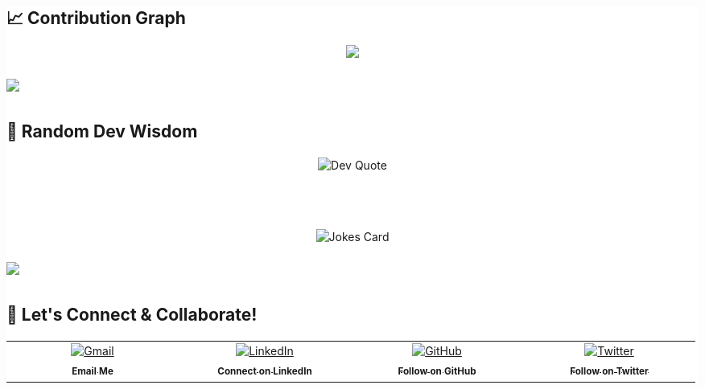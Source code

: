 ## 📈 Contribution Graph

<div align="center">
  
  <img src="https://github-readme-activity-graph.vercel.app/graph?username=Zeeshanfiroz&bg_color=0d1117&color=00F5FF&line=FF0080&point=FFFFFF&area=true&hide_border=true&custom_title=📊%20Contribution%20Activity%20Graph&height=300" width="100%"/>
  
</div>

<br/>

<img src="https://user-images.githubusercontent.com/73097560/115834477-dbab4500-a447-11eb-908a-139a6edaec5c.gif" width="100%">

<br/>

## 💬 Random Dev Wisdom

<div align="center">

<img src="https://quotes-github-readme.vercel.app/api?type=horizontal&theme=dark&border=true&quote=The%20best%20error%20message%20is%20the%20one%20that%20never%20shows%20up.&author=Thomas%20Fuchs" alt="Dev Quote"/>

<br/><br/>

<img src="https://readme-jokes.vercel.app/api?hideBorder&theme=dark&qColor=00F5FF&aColor=FF0080" alt="Jokes Card" />

</div>

<br/>

<img src="https://user-images.githubusercontent.com/73097560/115834477-dbab4500-a447-11eb-908a-139a6edaec5c.gif" width="100%">

<br/>

## 🤝 Let's Connect & Collaborate!

<div align="center">

<table>
<tr>
<td align="center" width="200">
<a href="mailto:zeeshanfiroz9@gmail.com">
<img src="https://img.shields.io/badge/Gmail-D14836?style=for-the-badge&logo=gmail&logoColor=white&labelColor=000000" alt="Gmail"/>
<br/><sub><b>Email Me</b></sub>
</a>
</td>
<td align="center" width="200">
<a href="https://linkedin.com/in/zeeshan-firoz-855641253">
<img src="https://img.shields.io/badge/LinkedIn-0077B5?style=for-the-badge&logo=linkedin&logoColor=white&labelColor=000000" alt="LinkedIn"/>
<br/><sub><b>Connect on LinkedIn</b></sub>
</a>
</td>
<td align="center" width="200">
<a href="https://github.com/Zeeshanfiroz">
<img src="https://img.shields.io/badge/GitHub-181717?style=for-the-badge&logo=github&logoColor=white&labelColor=000000" alt="GitHub"/>
<br/><sub><b>Follow on GitHub</b></sub>
</a>
</td>
<td align="center" width="200">
<a href="https://twitter.com/zeeshanfiroz">
<img src="https://img.shields.io/badge/Twitter-1DA1F2?style=for-the-badge&logo=twitter&logoColor=white&labelColor=000000" alt="Twitter"/>
<br/><sub><b>Follow on Twitter</b></sub>
</a>
</td>
</tr>